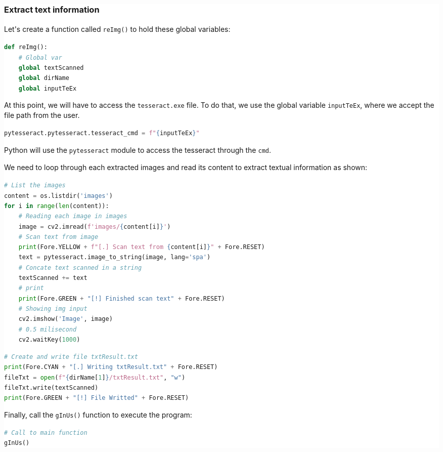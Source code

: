 ### Extract text information
Let's create a function called `reImg()` to hold these global variables:

```py
def reImg():
    # Global var
    global textScanned
    global dirName
    global inputTeEx
```

At this point, we will have to access the `tesseract.exe` file. To do that, we use the global variable `inputTeEx`, where we accept the file path from the user.

```py
pytesseract.pytesseract.tesseract_cmd = f"{inputTeEx}"
```

Python will use the `pytesseract` module to access the tesseract through the `cmd`.

We need to loop through each extracted images and read its content to extract textual information as shown:

```py
# List the images
content = os.listdir('images')
for i in range(len(content)):
    # Reading each image in images
    image = cv2.imread(f'images/{content[i]}')
    # Scan text from image
    print(Fore.YELLOW + f"[.] Scan text from {content[i]}" + Fore.RESET)
    text = pytesseract.image_to_string(image, lang='spa')
    # Concate text scanned in a string
    textScanned += text
    # print
    print(Fore.GREEN + "[!] Finished scan text" + Fore.RESET)
    # Showing img input
    cv2.imshow('Image', image)
    # 0.5 milisecond
    cv2.waitKey(1000)
```

```py
# Create and write file txtResult.txt
print(Fore.CYAN + "[.] Writing txtResult.txt" + Fore.RESET)
fileTxt = open(f"{dirName[1]}/txtResult.txt", "w")
fileTxt.write(textScanned)
print(Fore.GREEN + "[!] File Writted" + Fore.RESET)
```

Finally, call the `gInUs()` function to execute the program:

```py
# Call to main function
gInUs()
```
